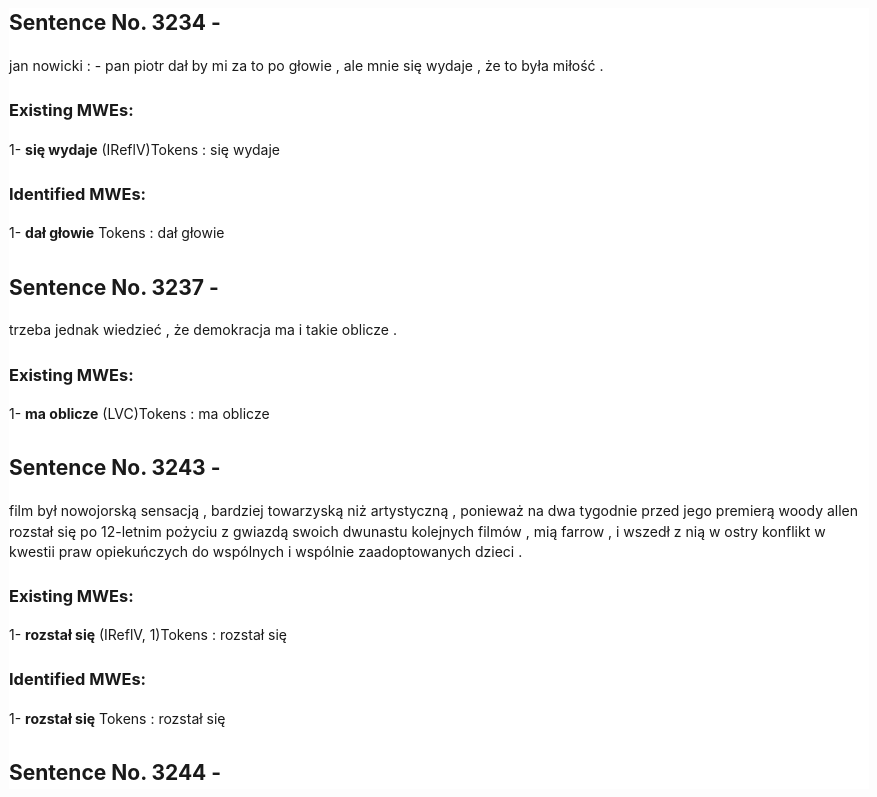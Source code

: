 ## Sentence No. 3234 - 
jan nowicki : - pan piotr dał by mi za to po głowie , ale mnie się wydaje , że to była miłość . 
### Existing MWEs: 
1- **się wydaje** (IReflV)Tokens : 
się
wydaje

### Identified MWEs: 
1- **dał głowie** Tokens : 
dał
głowie

## Sentence No. 3237 - 
trzeba jednak wiedzieć , że demokracja ma i takie oblicze . 
### Existing MWEs: 
1- **ma oblicze** (LVC)Tokens : 
ma
oblicze

## Sentence No. 3243 - 
film był nowojorską sensacją , bardziej towarzyską niż artystyczną , ponieważ na dwa tygodnie przed jego premierą woody allen rozstał się po 12-letnim pożyciu z gwiazdą swoich dwunastu kolejnych filmów , mią farrow , i wszedł z nią w ostry konflikt w kwestii praw opiekuńczych do wspólnych i wspólnie zaadoptowanych dzieci . 
### Existing MWEs: 
1- **rozstał się** (IReflV, 1)Tokens : 
rozstał
się

### Identified MWEs: 
1- **rozstał się** Tokens : 
rozstał
się

## Sentence No. 3244 - 

